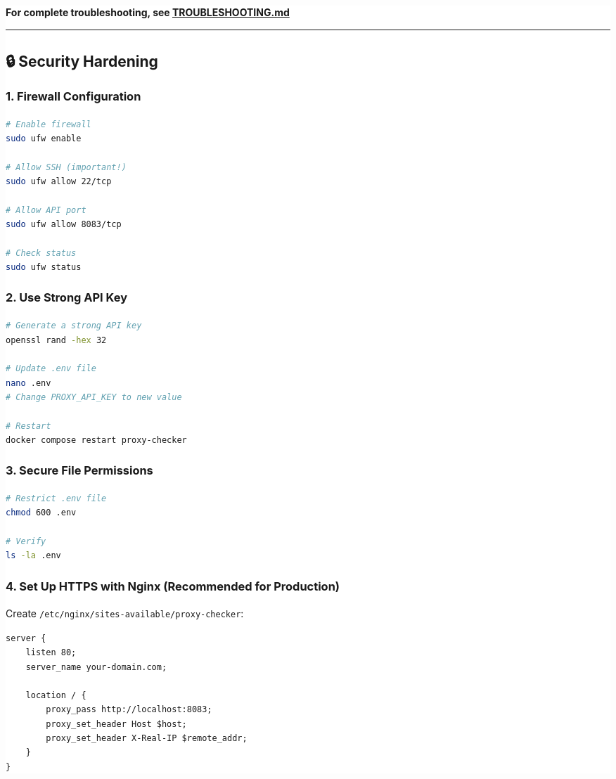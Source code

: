 **For complete troubleshooting, see [TROUBLESHOOTING.md](TROUBLESHOOTING.md)**

---

## 🔒 Security Hardening

### 1. Firewall Configuration

```bash
# Enable firewall
sudo ufw enable

# Allow SSH (important!)
sudo ufw allow 22/tcp

# Allow API port
sudo ufw allow 8083/tcp

# Check status
sudo ufw status
```

### 2. Use Strong API Key

```bash
# Generate a strong API key
openssl rand -hex 32

# Update .env file
nano .env
# Change PROXY_API_KEY to new value

# Restart
docker compose restart proxy-checker
```

### 3. Secure File Permissions

```bash
# Restrict .env file
chmod 600 .env

# Verify
ls -la .env
```

### 4. Set Up HTTPS with Nginx (Recommended for Production)

Create `/etc/nginx/sites-available/proxy-checker`:

```nginx
server {
    listen 80;
    server_name your-domain.com;

    location / {
        proxy_pass http://localhost:8083;
        proxy_set_header Host $host;
        proxy_set_header X-Real-IP $remote_addr;
    }
}
```
